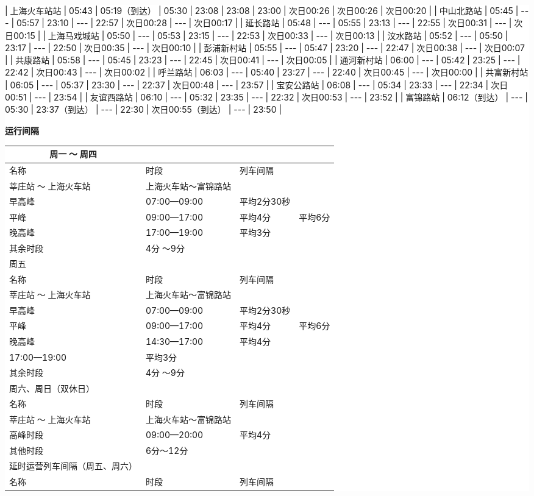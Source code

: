 | 上海火车站站 | 05:43         | 05:19（到达）    | 05:30         | 23:08                                    | 23:08                                    | 23:00                                    | 次日00:26                                    | 次日00:26                                    | 次日00:20                                    |
| 中山北路站   | 05:45         | ---              | 05:57         | 23:10                                    | ---                                      | 22:57                                    | 次日00:28                                    | ---                                          | 次日00:17                                    |
| 延长路站     | 05:48         | ---              | 05:55         | 23:13                                    | ---                                      | 22:55                                    | 次日00:31                                    | ---                                          | 次日00:15                                    |
| 上海马戏城站 | 05:50         | ---              | 05:53         | 23:15                                    | ---                                      | 22:53                                    | 次日00:33                                    | ---                                          | 次日00:13                                    |
| 汶水路站     | 05:52         | ---              | 05:50         | 23:17                                    | ---                                      | 22:50                                    | 次日00:35                                    | ---                                          | 次日00:10                                    |
| 彭浦新村站   | 05:55         | ---              | 05:47         | 23:20                                    | ---                                      | 22:47                                    | 次日00:38                                    | ---                                          | 次日00:07                                    |
| 共康路站     | 05:58         | ---              | 05:45         | 23:23                                    | ---                                      | 22:45                                    | 次日00:41                                    | ---                                          | 次日00:05                                    |
| 通河新村站   | 06:00         | ---              | 05:42         | 23:25                                    | ---                                      | 22:42                                    | 次日00:43                                    | ---                                          | 次日00:02                                    |
| 呼兰路站     | 06:03         | ---              | 05:40         | 23:27                                    | ---                                      | 22:40                                    | 次日00:45                                    | ---                                          | 次日00:00                                    |
| 共富新村站   | 06:05         | ---              | 05:37         | 23:30                                    | ---                                      | 22:37                                    | 次日00:48                                    | ---                                          | 23:57                                        |
| 宝安公路站   | 06:08         | ---              | 05:34         | 23:33                                    | ---                                      | 22:34                                    | 次日00:51                                    | ---                                          | 23:54                                        |
| 友谊西路站   | 06:10         | ---              | 05:32         | 23:35                                    | ---                                      | 22:32                                    | 次日00:53                                    | ---                                          | 23:52                                        |
| 富锦路站     | 06:12（到达） | ---              | 05:30         | 23:37（到达）                            | ---                                      | 22:30                                    | 次日00:55（到达）                            | ---                                          | 23:50                                        |

**运行间隔**

| 周一 ～ 周四                   |                      |             |         |
| ------------------------------ | -------------------- | ----------- | ------- |
| 名称                           | 时段                 | 列车间隔    |         |
| 莘庄站 ～ 上海火车站           | 上海火车站～富锦路站 |             |         |
| 早高峰                         | 07:00—09:00          | 平均2分30秒 |         |
| 平峰                           | 09:00—17:00          | 平均4分     | 平均6分 |
| 晚高峰                         | 17:00—19:00          | 平均3分     |         |
| 其余时段                       | 4分 ～9分            |             |         |
| 周五                           |                      |             |         |
| 名称                           | 时段                 | 列车间隔    |         |
| 莘庄站 ～ 上海火车站           | 上海火车站～富锦路站 |             |         |
| 早高峰                         | 07:00—09:00          | 平均2分30秒 |         |
| 平峰                           | 09:00—17:00          | 平均4分     | 平均6分 |
| 晚高峰                         | 14:30—17:00          | 平均4分     |         |
| 17:00—19:00                    | 平均3分              |             |         |
| 其余时段                       | 4分 ～9分            |             |         |
| 周六、周日（双休日）           |                      |             |         |
| 名称                           | 时段                 | 列车间隔    |         |
| 莘庄站 ～ 上海火车站           | 上海火车站～富锦路站 |             |         |
| 高峰时段                       | 09:00—20:00          | 平均4分     |         |
| 其他时段                       | 6分～12分            |             |         |
| 延时运营列车间隔（周五、周六） |                      |             |         |
| 名称                           | 时段                 | 列车间隔    |         |